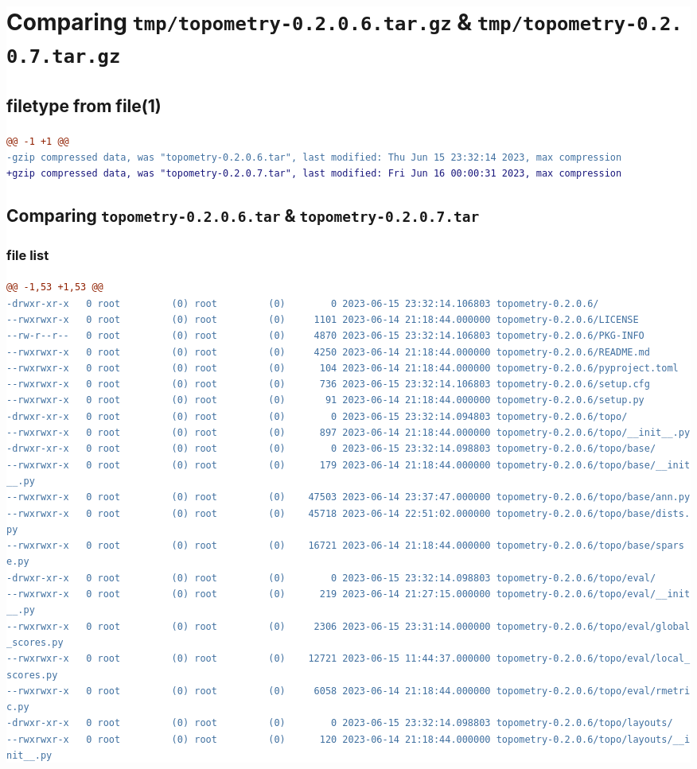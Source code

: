# Comparing `tmp/topometry-0.2.0.6.tar.gz` & `tmp/topometry-0.2.0.7.tar.gz`

## filetype from file(1)

```diff
@@ -1 +1 @@
-gzip compressed data, was "topometry-0.2.0.6.tar", last modified: Thu Jun 15 23:32:14 2023, max compression
+gzip compressed data, was "topometry-0.2.0.7.tar", last modified: Fri Jun 16 00:00:31 2023, max compression
```

## Comparing `topometry-0.2.0.6.tar` & `topometry-0.2.0.7.tar`

### file list

```diff
@@ -1,53 +1,53 @@
-drwxr-xr-x   0 root         (0) root         (0)        0 2023-06-15 23:32:14.106803 topometry-0.2.0.6/
--rwxrwxr-x   0 root         (0) root         (0)     1101 2023-06-14 21:18:44.000000 topometry-0.2.0.6/LICENSE
--rw-r--r--   0 root         (0) root         (0)     4870 2023-06-15 23:32:14.106803 topometry-0.2.0.6/PKG-INFO
--rwxrwxr-x   0 root         (0) root         (0)     4250 2023-06-14 21:18:44.000000 topometry-0.2.0.6/README.md
--rwxrwxr-x   0 root         (0) root         (0)      104 2023-06-14 21:18:44.000000 topometry-0.2.0.6/pyproject.toml
--rwxrwxr-x   0 root         (0) root         (0)      736 2023-06-15 23:32:14.106803 topometry-0.2.0.6/setup.cfg
--rwxrwxr-x   0 root         (0) root         (0)       91 2023-06-14 21:18:44.000000 topometry-0.2.0.6/setup.py
-drwxr-xr-x   0 root         (0) root         (0)        0 2023-06-15 23:32:14.094803 topometry-0.2.0.6/topo/
--rwxrwxr-x   0 root         (0) root         (0)      897 2023-06-14 21:18:44.000000 topometry-0.2.0.6/topo/__init__.py
-drwxr-xr-x   0 root         (0) root         (0)        0 2023-06-15 23:32:14.098803 topometry-0.2.0.6/topo/base/
--rwxrwxr-x   0 root         (0) root         (0)      179 2023-06-14 21:18:44.000000 topometry-0.2.0.6/topo/base/__init__.py
--rwxrwxr-x   0 root         (0) root         (0)    47503 2023-06-14 23:37:47.000000 topometry-0.2.0.6/topo/base/ann.py
--rwxrwxr-x   0 root         (0) root         (0)    45718 2023-06-14 22:51:02.000000 topometry-0.2.0.6/topo/base/dists.py
--rwxrwxr-x   0 root         (0) root         (0)    16721 2023-06-14 21:18:44.000000 topometry-0.2.0.6/topo/base/sparse.py
-drwxr-xr-x   0 root         (0) root         (0)        0 2023-06-15 23:32:14.098803 topometry-0.2.0.6/topo/eval/
--rwxrwxr-x   0 root         (0) root         (0)      219 2023-06-14 21:27:15.000000 topometry-0.2.0.6/topo/eval/__init__.py
--rwxrwxr-x   0 root         (0) root         (0)     2306 2023-06-15 23:31:14.000000 topometry-0.2.0.6/topo/eval/global_scores.py
--rwxrwxr-x   0 root         (0) root         (0)    12721 2023-06-15 11:44:37.000000 topometry-0.2.0.6/topo/eval/local_scores.py
--rwxrwxr-x   0 root         (0) root         (0)     6058 2023-06-14 21:18:44.000000 topometry-0.2.0.6/topo/eval/rmetric.py
-drwxr-xr-x   0 root         (0) root         (0)        0 2023-06-15 23:32:14.098803 topometry-0.2.0.6/topo/layouts/
--rwxrwxr-x   0 root         (0) root         (0)      120 2023-06-14 21:18:44.000000 topometry-0.2.0.6/topo/layouts/__init__.py
```